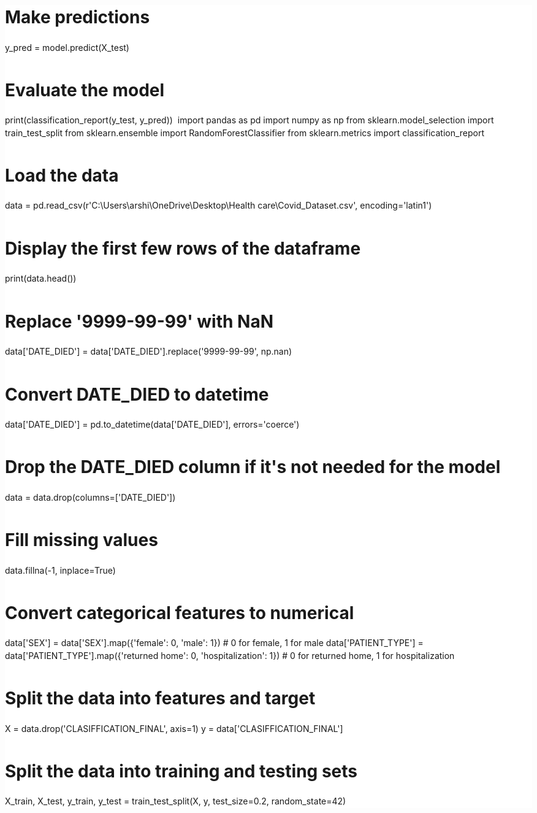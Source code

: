 # Make predictions
y_pred = model.predict(X_test)
​
# Evaluate the model
print(classification_report(y_test, y_pred))
​
import pandas as pd
import numpy as np
from sklearn.model_selection import train_test_split
from sklearn.ensemble import RandomForestClassifier
from sklearn.metrics import classification_report
​
# Load the data
data = pd.read_csv(r'C:\Users\arshi\OneDrive\Desktop\Health care\Covid_Dataset.csv', encoding='latin1')
​
# Display the first few rows of the dataframe
print(data.head())
​
# Replace '9999-99-99' with NaN
data['DATE_DIED'] = data['DATE_DIED'].replace('9999-99-99', np.nan)
​
# Convert DATE_DIED to datetime
data['DATE_DIED'] = pd.to_datetime(data['DATE_DIED'], errors='coerce')
​
# Drop the DATE_DIED column if it's not needed for the model
data = data.drop(columns=['DATE_DIED'])
​
# Fill missing values
data.fillna(-1, inplace=True)
​
# Convert categorical features to numerical
data['SEX'] = data['SEX'].map({'female': 0, 'male': 1})  # 0 for female, 1 for male
data['PATIENT_TYPE'] = data['PATIENT_TYPE'].map({'returned home': 0, 'hospitalization': 1})  # 0 for returned home, 1 for hospitalization
​
# Split the data into features and target
X = data.drop('CLASIFFICATION_FINAL', axis=1)
y = data['CLASIFFICATION_FINAL']
​
# Split the data into training and testing sets
X_train, X_test, y_train, y_test = train_test_split(X, y, test_size=0.2, random_state=42)
​